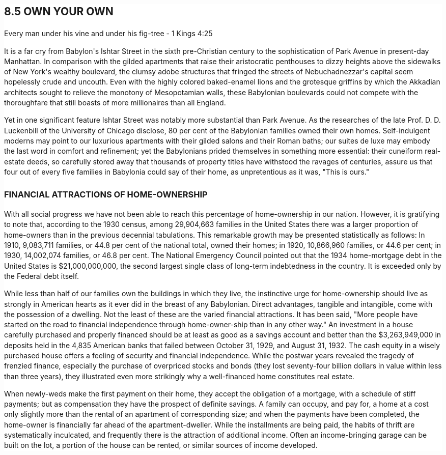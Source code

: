 ## 8.5 OWN YOUR OWN

Every man under his vine and under his fig-tree - 1 Kings 4:25

It is a far cry from Babylon's Ishtar Street in the sixth pre-Christian century to the sophistication of Park Avenue in present-day Manhattan. In comparison with the gilded apartments that raise their aristocratic penthouses to dizzy heights above the sidewalks of New York's wealthy boulevard, the clumsy adobe structures that fringed the streets of Nebuchadnezzar's capital seem hopelessly crude and uncouth. Even with the highly colored baked-enamel lions and the grotesque griffins by which the Akkadian architects sought to relieve the monotony of Mesopotamian walls, these Babylonian boulevards could not compete with the thoroughfare that still boasts of more millionaires than all England.

Yet in one significant feature Ishtar Street was notably more substantial than Park Avenue. As the researches of the late Prof. D. D. Luckenbill of the University of Chicago disclose, 80 per cent of the Babylonian families owned their own homes. Self-indulgent moderns may point to our luxurious apartments with their gilded salons and their Roman baths; our suites de luxe may embody the last word in comfort and refinement; yet the Babylonians prided themselves in something more essential: their cuneiform real-estate deeds, so carefully stored away that thousands of property titles have withstood the ravages of centuries, assure us that four out of every five families in Babylonia could say of their home, as unpretentious as it was, "This is ours."

### FINANCIAL ATTRACTIONS OF HOME-OWNERSHIP

With all social progress we have not been able to reach this percentage of home-ownership in our nation. However, it is gratifying to note that, according to the 1930 census, among 29,904,663 families in the United States there was a larger proportion of home-owners than in the previous decennial tabulations. This remarkable growth may be presented statistically as follows: In 1910, 9,083,711 families, or 44.8 per cent of the national total, owned their homes; in 1920, 10,866,960 families, or 44.6 per cent; in 1930, 14,002,074 families, or 46.8 per cent. The National Emergency Council pointed out that the 1934 home-mortgage debt in the United States is $21,000,000,000, the second largest single class of long-term indebtedness in the country. It is exceeded only by the Federal debt itself.

While less than half of our families own the buildings in which they live, the instinctive urge for home-ownership should live as strongly in American hearts as it ever did in the breast of any Babylonian. Direct advantages, tangible and intangible, come with the possession of a dwelling. Not the least of these are the varied financial attractions. It has been said, "More people have started on the road to financial independence through home-owner-ship than in any other way." An investment in a house carefully purchased and properly financed should be at least as good as a savings account and better than the $3,263,949,000 in deposits held in the 4,835 American banks that failed between October 31, 1929, and August 31, 1932. The cash equity in a wisely purchased house offers a feeling of security and financial independence. While the postwar years revealed the tragedy of frenzied finance, especially the purchase of overpriced stocks and bonds (they lost seventy-four billion dollars in value within less than three years), they illustrated even more strikingly why a well-financed home constitutes real estate.

When newly-weds make the first payment on their home, they accept the obligation of a mortgage, with a schedule of stiff payments; but as compensation they have the prospect of definite savings. A family can occupy, and pay for, a home at a cost only slightly more than the rental of an apartment of corresponding size; and when the payments have been completed, the home-owner is financially far ahead of the apartment-dweller. While the installments are being paid, the habits of thrift are systematically inculcated, and frequently there is the attraction of additional income. Often an income-bringing garage can be built on the lot, a portion of the house can be rented, or similar sources of income developed.
